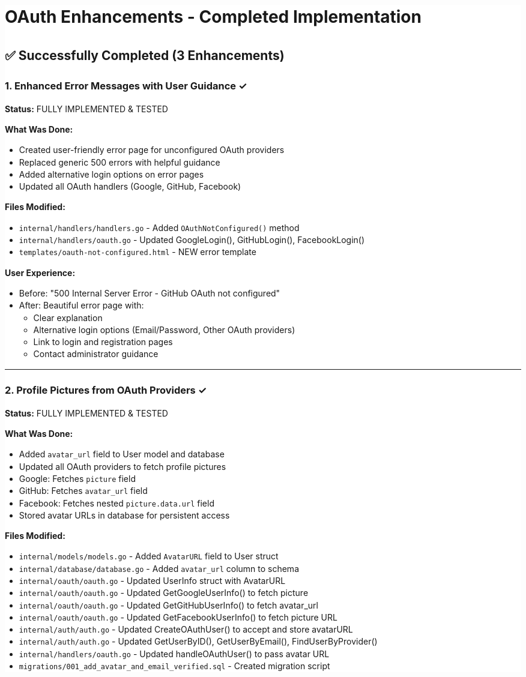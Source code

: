 # OAuth Enhancements - Completed Implementation

## ✅ Successfully Completed (3 Enhancements)

### 1. Enhanced Error Messages with User Guidance ✓
**Status:** FULLY IMPLEMENTED & TESTED

**What Was Done:**
- Created user-friendly error page for unconfigured OAuth providers
- Replaced generic 500 errors with helpful guidance
- Added alternative login options on error pages
- Updated all OAuth handlers (Google, GitHub, Facebook)

**Files Modified:**
- `internal/handlers/handlers.go` - Added `OAuthNotConfigured()` method
- `internal/handlers/oauth.go` - Updated GoogleLogin(), GitHubLogin(), FacebookLogin()
- `templates/oauth-not-configured.html` - NEW error template

**User Experience:**
- Before: "500 Internal Server Error - GitHub OAuth not configured"
- After: Beautiful error page with:
  - Clear explanation
  - Alternative login options (Email/Password, Other OAuth providers)
  - Link to login and registration pages
  - Contact administrator guidance

---

### 2. Profile Pictures from OAuth Providers ✓
**Status:** FULLY IMPLEMENTED & TESTED

**What Was Done:**
- Added `avatar_url` field to User model and database
- Updated all OAuth providers to fetch profile pictures
- Google: Fetches `picture` field
- GitHub: Fetches `avatar_url` field
- Facebook: Fetches nested `picture.data.url` field
- Stored avatar URLs in database for persistent access

**Files Modified:**
- `internal/models/models.go` - Added `AvatarURL` field to User struct
- `internal/database/database.go` - Added `avatar_url` column to schema
- `internal/oauth/oauth.go` - Updated UserInfo struct with AvatarURL
- `internal/oauth/oauth.go` - Updated GetGoogleUserInfo() to fetch picture
- `internal/oauth/oauth.go` - Updated GetGitHubUserInfo() to fetch avatar_url
- `internal/oauth/oauth.go` - Updated GetFacebookUserInfo() to fetch picture URL
- `internal/auth/auth.go` - Updated CreateOAuthUser() to accept and store avatarURL
- `internal/auth/auth.go` - Updated GetUserByID(), GetUserByEmail(), FindUserByProvider()
- `internal/handlers/oauth.go` - Updated handleOAuthUser() to pass avatar URL
- `migrations/001_add_avatar_and_email_verified.sql` - Created migration script
